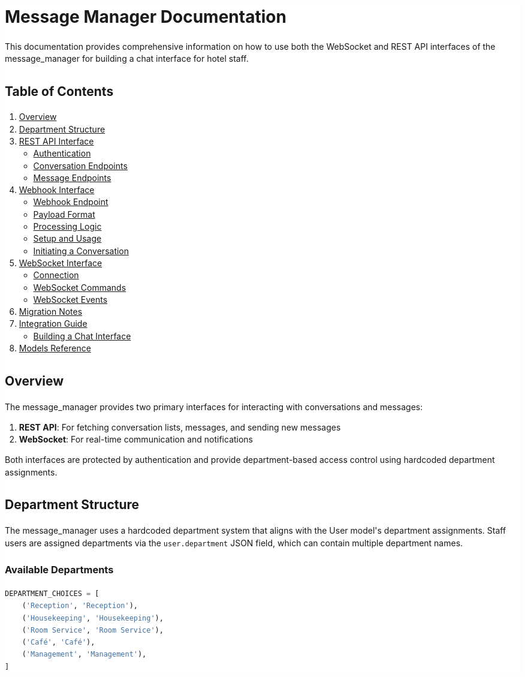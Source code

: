# Message Manager Documentation

This documentation provides comprehensive information on how to use both the WebSocket and REST API interfaces of the message_manager for building a chat interface for hotel staff.

## Table of Contents

1. [Overview](#overview)
2. [Department Structure](#department-structure)
3. [REST API Interface](#rest-api-interface)
   - [Authentication](#authentication)
   - [Conversation Endpoints](#conversation-endpoints)
   - [Message Endpoints](#message-endpoints)
4. [Webhook Interface](#webhook-interface)
   - [Webhook Endpoint](#webhook-endpoint)
   - [Payload Format](#payload-format)
   - [Processing Logic](#processing-logic)
   - [Setup and Usage](#setup-and-usage)
   - [Initiating a Conversation](#initiating-a-conversation)
5. [WebSocket Interface](#websocket-interface)
   - [Connection](#connection)
   - [WebSocket Commands](#websocket-commands)
   - [WebSocket Events](#websocket-events)
6. [Migration Notes](#migration-notes)
7. [Integration Guide](#integration-guide)
   - [Building a Chat Interface](#building-a-chat-interface)
8. [Models Reference](#models-reference)

## Overview

The message_manager provides two primary interfaces for interacting with conversations and messages:

1. **REST API**: For fetching conversation lists, messages, and sending new messages
2. **WebSocket**: For real-time communication and notifications

Both interfaces are protected by authentication and provide department-based access control using hardcoded department assignments.

## Department Structure

The message_manager uses a hardcoded department system that aligns with the User model's department assignments. Staff users are assigned departments via the `user.department` JSON field, which can contain multiple department names.

### Available Departments

```python
DEPARTMENT_CHOICES = [
    ('Reception', 'Reception'),
    ('Housekeeping', 'Housekeeping'),
    ('Room Service', 'Room Service'),
    ('Café', 'Café'),
    ('Management', 'Management'),
]
```
